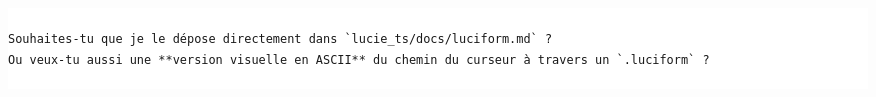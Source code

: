 ```

Souhaites-tu que je le dépose directement dans `lucie_ts/docs/luciform.md` ?  
Ou veux-tu aussi une **version visuelle en ASCII** du chemin du curseur à travers un `.luciform` ?

